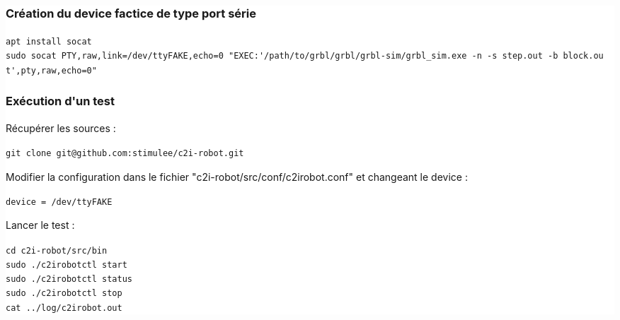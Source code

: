### Création du device factice de type port série

    apt install socat
    sudo socat PTY,raw,link=/dev/ttyFAKE,echo=0 "EXEC:'/path/to/grbl/grbl/grbl-sim/grbl_sim.exe -n -s step.out -b block.out',pty,raw,echo=0"

### Exécution d'un test

Récupérer les sources :

    git clone git@github.com:stimulee/c2i-robot.git

Modifier la configuration dans le fichier "c2i-robot/src/conf/c2irobot.conf" et changeant le device :

    device = /dev/ttyFAKE

Lancer le test :

    cd c2i-robot/src/bin
    sudo ./c2irobotctl start
    sudo ./c2irobotctl status
    sudo ./c2irobotctl stop
    cat ../log/c2irobot.out
